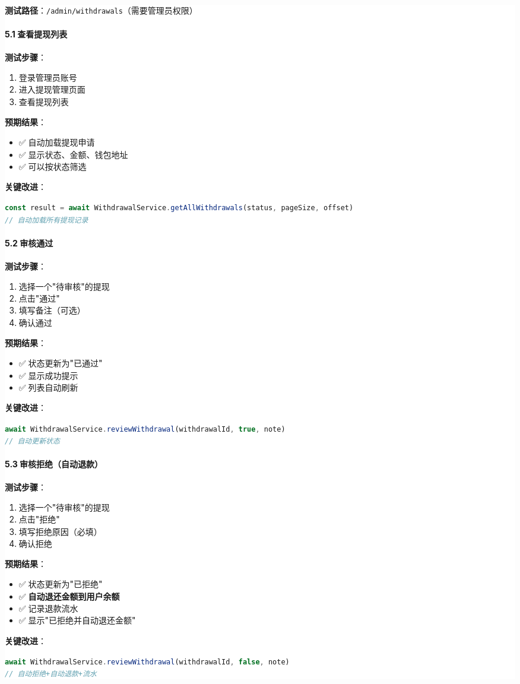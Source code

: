 **测试路径**：`/admin/withdrawals`（需要管理员权限）

#### 5.1 查看提现列表

**测试步骤**：
1. 登录管理员账号
2. 进入提现管理页面
3. 查看提现列表

**预期结果**：
- ✅ 自动加载提现申请
- ✅ 显示状态、金额、钱包地址
- ✅ 可以按状态筛选

**关键改进**：
```typescript
const result = await WithdrawalService.getAllWithdrawals(status, pageSize, offset)
// 自动加载所有提现记录
```

#### 5.2 审核通过

**测试步骤**：
1. 选择一个"待审核"的提现
2. 点击"通过"
3. 填写备注（可选）
4. 确认通过

**预期结果**：
- ✅ 状态更新为"已通过"
- ✅ 显示成功提示
- ✅ 列表自动刷新

**关键改进**：
```typescript
await WithdrawalService.reviewWithdrawal(withdrawalId, true, note)
// 自动更新状态
```

#### 5.3 审核拒绝（自动退款）

**测试步骤**：
1. 选择一个"待审核"的提现
2. 点击"拒绝"
3. 填写拒绝原因（必填）
4. 确认拒绝

**预期结果**：
- ✅ 状态更新为"已拒绝"
- ✅ **自动退还金额到用户余额**
- ✅ 记录退款流水
- ✅ 显示"已拒绝并自动退还金额"

**关键改进**：
```typescript
await WithdrawalService.reviewWithdrawal(withdrawalId, false, note)
// 自动拒绝+自动退款+流水
```
